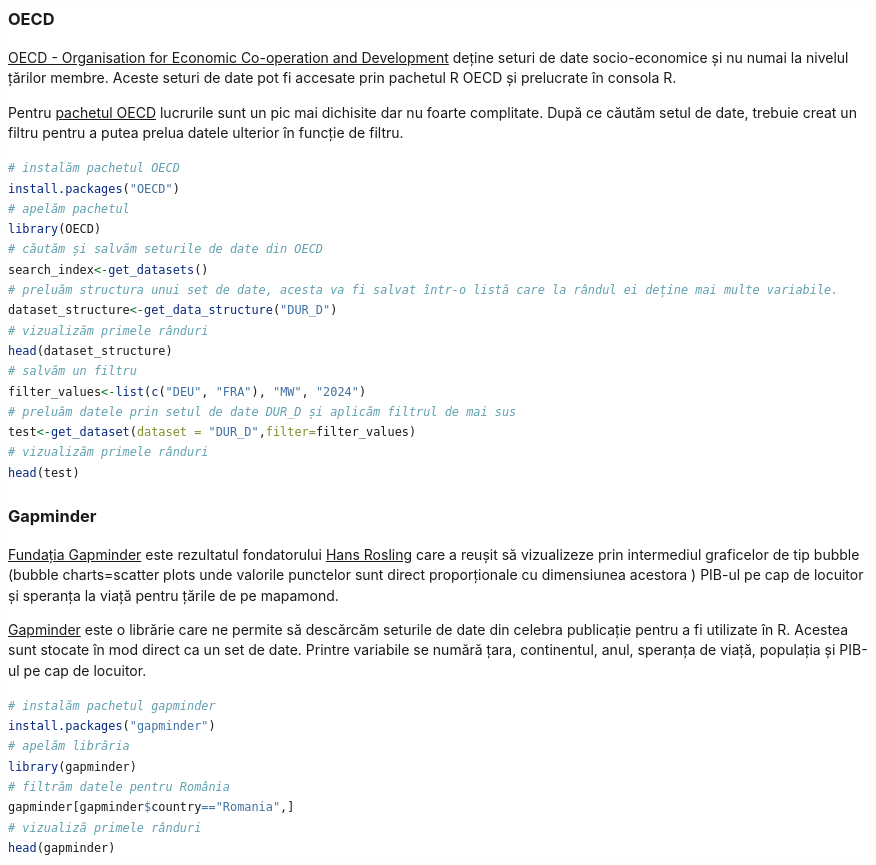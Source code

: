 ``` R
```

### OECD

[OECD - Organisation for Economic Co-operation and Development](https://www.oecd.org/) deține seturi de date socio-economice și nu numai la nivelul țărilor membre. Aceste seturi de date pot fi accesate prin pachetul R OECD și prelucrate în consola R.

Pentru [pachetul OECD](https://github.com/expersso/OECD) lucrurile sunt un pic mai dichisite dar nu foarte complitate. După ce căutăm setul de date, trebuie creat un filtru pentru a putea prelua datele ulterior în funcție de filtru.

``` R
# instalăm pachetul OECD
install.packages("OECD")
# apelăm pachetul
library(OECD)
# căutăm și salvăm seturile de date din OECD
search_index<-get_datasets()
# preluăm structura unui set de date, acesta va fi salvat într-o listă care la rândul ei deține mai multe variabile.
dataset_structure<-get_data_structure("DUR_D")
# vizualizăm primele rânduri
head(dataset_structure)
# salvăm un filtru
filter_values<-list(c("DEU", "FRA"), "MW", "2024")
# preluăm datele prin setul de date DUR_D și aplicăm filtrul de mai sus
test<-get_dataset(dataset = "DUR_D",filter=filter_values)
# vizualizăm primele rânduri
head(test)
```


### Gapminder

[Fundația Gapminder](https://www.gapminder.org/) este rezultatul fondatorului [Hans Rosling](https://en.wikipedia.org/wiki/Hans_Rosling) care a reușit să vizualizeze prin intermediul graficelor de tip bubble (bubble charts=scatter plots unde valorile punctelor sunt direct proporționale cu dimensiunea acestora ) PIB-ul pe cap de locuitor și speranța la viață pentru țările de pe mapamond.

[Gapminder](https://cran.r-project.org/web/packages/gapminder/index.html) este o librărie care ne permite să descărcăm seturile de date din celebra publicație pentru a fi utilizate în R. Acestea sunt stocate în mod direct ca un set de date. Printre variabile se numără țara, continentul, anul, speranța de viață, populația și PIB-ul pe cap de locuitor.

``` R
# instalăm pachetul gapminder
install.packages("gapminder")
# apelăm librăria
library(gapminder)
# filtrăm datele pentru România
gapminder[gapminder$country=="Romania",]
# vizualiză primele rânduri
head(gapminder)
```
